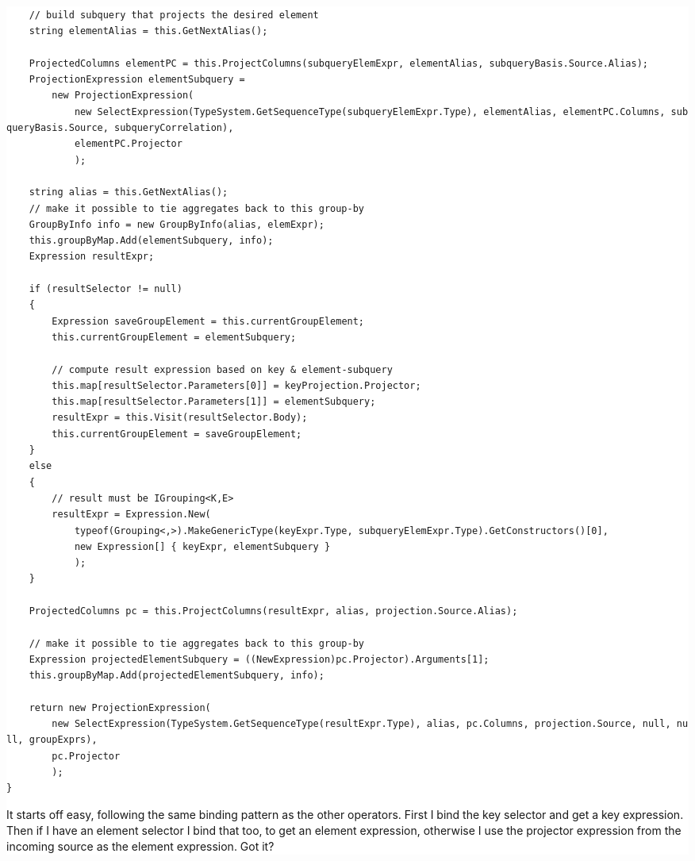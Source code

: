         // build subquery that projects the desired element
        string elementAlias = this.GetNextAlias();

        ProjectedColumns elementPC = this.ProjectColumns(subqueryElemExpr, elementAlias, subqueryBasis.Source.Alias);
        ProjectionExpression elementSubquery =
            new ProjectionExpression(
                new SelectExpression(TypeSystem.GetSequenceType(subqueryElemExpr.Type), elementAlias, elementPC.Columns, subqueryBasis.Source, subqueryCorrelation),
                elementPC.Projector
                );

        string alias = this.GetNextAlias();
        // make it possible to tie aggregates back to this group-by
        GroupByInfo info = new GroupByInfo(alias, elemExpr);
        this.groupByMap.Add(elementSubquery, info);
        Expression resultExpr;

        if (resultSelector != null) 
        {
            Expression saveGroupElement = this.currentGroupElement;
            this.currentGroupElement = elementSubquery;

            // compute result expression based on key & element-subquery
            this.map[resultSelector.Parameters[0]] = keyProjection.Projector;
            this.map[resultSelector.Parameters[1]] = elementSubquery;
            resultExpr = this.Visit(resultSelector.Body);
            this.currentGroupElement = saveGroupElement;
        }
        else 
        {
            // result must be IGrouping<K,E>
            resultExpr = Expression.New(
                typeof(Grouping<,>).MakeGenericType(keyExpr.Type, subqueryElemExpr.Type).GetConstructors()[0],
                new Expression[] { keyExpr, elementSubquery }
                );
        }

        ProjectedColumns pc = this.ProjectColumns(resultExpr, alias, projection.Source.Alias);

        // make it possible to tie aggregates back to this group-by
        Expression projectedElementSubquery = ((NewExpression)pc.Projector).Arguments[1];
        this.groupByMap.Add(projectedElementSubquery, info);

        return new ProjectionExpression(
            new SelectExpression(TypeSystem.GetSequenceType(resultExpr.Type), alias, pc.Columns, projection.Source, null, null, groupExprs),
            pc.Projector
            );
    }

It starts off easy, following the same binding pattern as the other operators.  First I bind the key selector and get a key expression. Then if I have an element selector I bind that too, to get an element expression, otherwise I use the projector expression from the incoming source as the element expression. Got it?
